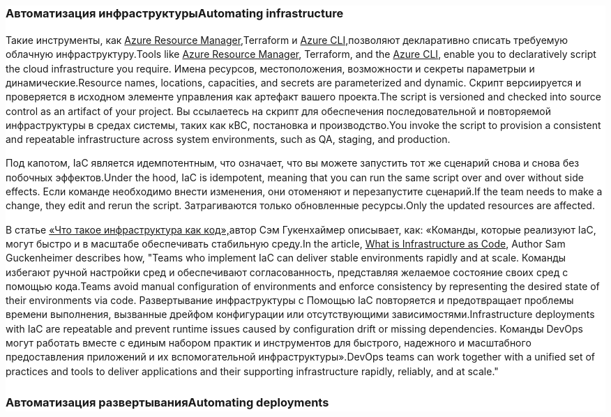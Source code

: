 ### <a name="automating-infrastructure"></a><span data-ttu-id="f9a2c-422">Автоматизация инфраструктуры</span><span class="sxs-lookup"><span data-stu-id="f9a2c-422">Automating infrastructure</span></span>

<span data-ttu-id="f9a2c-423">Такие инструменты, как [Azure Resource Manager,](https://azure.microsoft.com/documentation/articles/resource-group-overview/)Terraform и [Azure CLI,](https://docs.microsoft.com/cli/azure/)позволяют декларативно списать требуемую облачную инфраструктуру.</span><span class="sxs-lookup"><span data-stu-id="f9a2c-423">Tools like [Azure Resource Manager](https://azure.microsoft.com/documentation/articles/resource-group-overview/), Terraform, and the [Azure CLI](https://docs.microsoft.com/cli/azure/), enable you to declaratively script the cloud infrastructure you require.</span></span> <span data-ttu-id="f9a2c-424">Имена ресурсов, местоположения, возможности и секреты параметрыи и динамические.</span><span class="sxs-lookup"><span data-stu-id="f9a2c-424">Resource names, locations, capacities, and secrets are parameterized and dynamic.</span></span> <span data-ttu-id="f9a2c-425">Скрипт версиируется и проверяется в исходном элементе управления как артефакт вашего проекта.</span><span class="sxs-lookup"><span data-stu-id="f9a2c-425">The script is versioned and checked into source control as an artifact of your project.</span></span> <span data-ttu-id="f9a2c-426">Вы ссылаетесь на скрипт для обеспечения последовательной и повторяемой инфраструктуры в средах системы, таких как кВС, постановка и производство.</span><span class="sxs-lookup"><span data-stu-id="f9a2c-426">You invoke the script to provision a consistent and repeatable infrastructure across system environments, such as QA, staging, and production.</span></span>

<span data-ttu-id="f9a2c-427">Под капотом, IaC является идемпотентным, что означает, что вы можете запустить тот же сценарий снова и снова без побочных эффектов.</span><span class="sxs-lookup"><span data-stu-id="f9a2c-427">Under the hood, IaC is idempotent, meaning that you can run the same script over and over without side effects.</span></span> <span data-ttu-id="f9a2c-428">Если команде необходимо внести изменения, они отоменяют и перезапустите сценарий.</span><span class="sxs-lookup"><span data-stu-id="f9a2c-428">If the team needs to make a change, they edit and rerun the script.</span></span> <span data-ttu-id="f9a2c-429">Затрагиваются только обновленные ресурсы.</span><span class="sxs-lookup"><span data-stu-id="f9a2c-429">Only the updated resources are affected.</span></span>

<span data-ttu-id="f9a2c-430">В статье [«Что такое инфраструктура как код»,](https://docs.microsoft.com/azure/devops/learn/what-is-infrastructure-as-code)автор Сэм Гукенхаймер описывает, как: «Команды, которые реализуют IaC, могут быстро и в масштабе обеспечивать стабильную среду.</span><span class="sxs-lookup"><span data-stu-id="f9a2c-430">In the article, [What is Infrastructure as Code](https://docs.microsoft.com/azure/devops/learn/what-is-infrastructure-as-code), Author Sam Guckenheimer describes how, "Teams who implement IaC can deliver stable environments rapidly and at scale.</span></span> <span data-ttu-id="f9a2c-431">Команды избегают ручной настройки сред и обеспечивают согласованность, представляя желаемое состояние своих сред с помощью кода.</span><span class="sxs-lookup"><span data-stu-id="f9a2c-431">Teams avoid manual configuration of environments and enforce consistency by representing the desired state of their environments via code.</span></span> <span data-ttu-id="f9a2c-432">Развертывание инфраструктуры с Помощью IaC повторяется и предотвращает проблемы времени выполнения, вызванные дрейфом конфигурации или отсутствующими зависимостями.</span><span class="sxs-lookup"><span data-stu-id="f9a2c-432">Infrastructure deployments with IaC are repeatable and prevent runtime issues caused by configuration drift or missing dependencies.</span></span> <span data-ttu-id="f9a2c-433">Команды DevOps могут работать вместе с единым набором практик и инструментов для быстрого, надежного и масштабного предоставления приложений и их вспомогательной инфраструктуры».</span><span class="sxs-lookup"><span data-stu-id="f9a2c-433">DevOps teams can work together with a unified set of practices and tools to deliver applications and their supporting infrastructure rapidly, reliably, and at scale."</span></span>

### <a name="automating-deployments"></a><span data-ttu-id="f9a2c-434">Автоматизация развертывания</span><span class="sxs-lookup"><span data-stu-id="f9a2c-434">Automating deployments</span></span>
